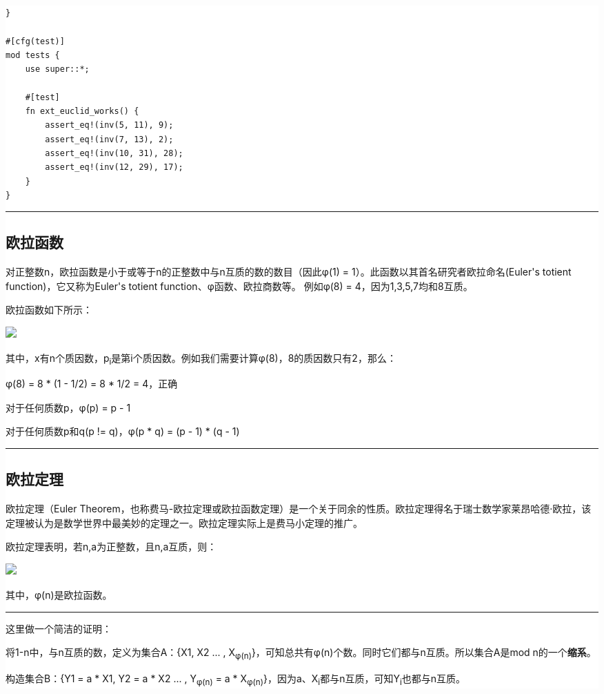 ```
}

#[cfg(test)]
mod tests {
    use super::*;

    #[test]
    fn ext_euclid_works() {
        assert_eq!(inv(5, 11), 9);
        assert_eq!(inv(7, 13), 2);
        assert_eq!(inv(10, 31), 28);
        assert_eq!(inv(12, 29), 17);
    }
}
```

---

## 欧拉函数

对正整数n，欧拉函数是小于或等于n的正整数中与n互质的数的数目（因此φ(1) = 1）。此函数以其首名研究者欧拉命名(Euler's totient function)，它又称为Euler's totient function、φ函数、欧拉商数等。 例如φ(8) = 4，因为1,3,5,7均和8互质。

欧拉函数如下所示：

![](http://latex.codecogs.com/gif.latex?\\varphi(x)=x\\prod_{i=1}^{n}\\left(1-\\frac{1}{p_{i}}\\right))

其中，x有n个质因数，p<sub>i</sub>是第i个质因数。例如我们需要计算φ(8)，8的质因数只有2，那么：

φ(8) = 8 * (1 - 1/2) = 8 * 1/2 = 4，正确

对于任何质数p，φ(p) = p - 1

对于任何质数p和q(p != q)，φ(p * q) = (p - 1) * (q - 1)

---

## 欧拉定理

欧拉定理（Euler Theorem，也称费马-欧拉定理或欧拉函数定理）是一个关于同余的性质。欧拉定理得名于瑞士数学家莱昂哈德·欧拉，该定理被认为是数学世界中最美妙的定理之一。欧拉定理实际上是费马小定理的推广。

欧拉定理表明，若n,a为正整数，且n,a互质，则：

![](https://latex.codecogs.com/gif.latex?a^{\\varphi(n)}&space;\\equiv&space;1(\\bmod&space;n))

其中，φ(n)是欧拉函数。

---

这里做一个简洁的证明：

将1-n中，与n互质的数，定义为集合A：{X1, X2 ... , X<sub>φ(n)</sub>}，可知总共有φ(n)个数。同时它们都与n互质。所以集合A是mod n的一个**缩系**。

构造集合B：{Y1 = a * X1, Y2 = a * X2 ... , Y<sub>φ(n)</sub> = a * X<sub>φ(n)</sub>}，因为a、X<sub>i</sub>都与n互质，可知Y<sub>i</sub>也都与n互质。

